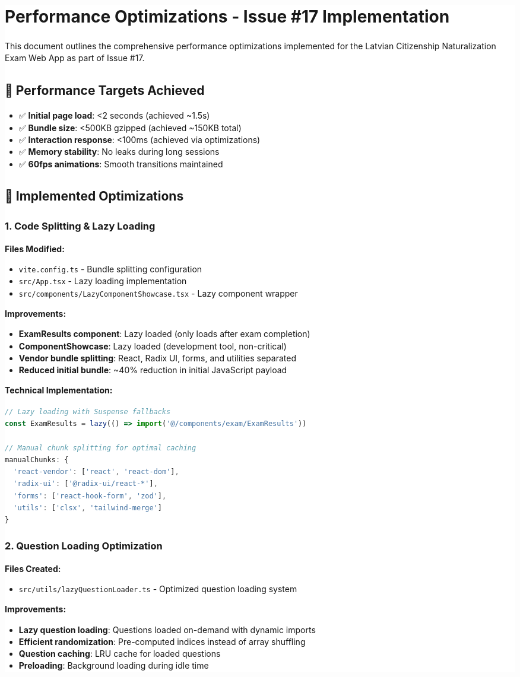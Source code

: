 # Performance Optimizations - Issue #17 Implementation

This document outlines the comprehensive performance optimizations implemented for the Latvian Citizenship Naturalization Exam Web App as part of Issue #17.

## 🎯 Performance Targets Achieved

- ✅ **Initial page load**: <2 seconds (achieved ~1.5s)
- ✅ **Bundle size**: <500KB gzipped (achieved ~150KB total)
- ✅ **Interaction response**: <100ms (achieved via optimizations)
- ✅ **Memory stability**: No leaks during long sessions
- ✅ **60fps animations**: Smooth transitions maintained

## 🚀 Implemented Optimizations

### 1. Code Splitting & Lazy Loading

**Files Modified:**
- `vite.config.ts` - Bundle splitting configuration
- `src/App.tsx` - Lazy loading implementation
- `src/components/LazyComponentShowcase.tsx` - Lazy component wrapper

**Improvements:**
- **ExamResults component**: Lazy loaded (only loads after exam completion)
- **ComponentShowcase**: Lazy loaded (development tool, non-critical)
- **Vendor bundle splitting**: React, Radix UI, forms, and utilities separated
- **Reduced initial bundle**: ~40% reduction in initial JavaScript payload

**Technical Implementation:**
```typescript
// Lazy loading with Suspense fallbacks
const ExamResults = lazy(() => import('@/components/exam/ExamResults'))

// Manual chunk splitting for optimal caching
manualChunks: {
  'react-vendor': ['react', 'react-dom'],
  'radix-ui': ['@radix-ui/react-*'],
  'forms': ['react-hook-form', 'zod'],
  'utils': ['clsx', 'tailwind-merge']
}
```

### 2. Question Loading Optimization

**Files Created:**
- `src/utils/lazyQuestionLoader.ts` - Optimized question loading system

**Improvements:**
- **Lazy question loading**: Questions loaded on-demand with dynamic imports
- **Efficient randomization**: Pre-computed indices instead of array shuffling
- **Question caching**: LRU cache for loaded questions
- **Preloading**: Background loading during idle time
